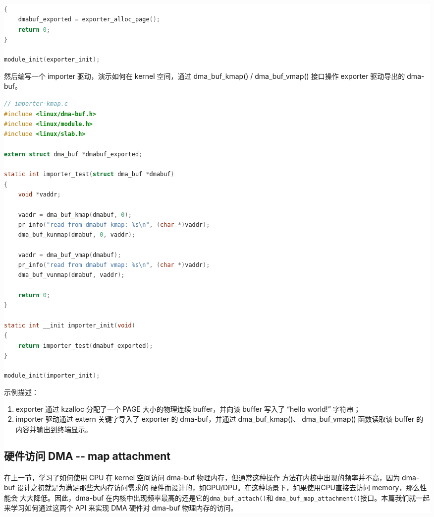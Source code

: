 ```c
{
    dmabuf_exported = exporter_alloc_page();
    return 0;
}

module_init(exporter_init);
```

然后编写一个 importer 驱动，演示如何在 kernel 空间，通过 dma_buf_kmap() / dma_buf_vmap() 
接口操作 exporter 驱动导出的 dma-buf。

```c
// importer-kmap.c
#include <linux/dma-buf.h>
#include <linux/module.h>
#include <linux/slab.h>

extern struct dma_buf *dmabuf_exported;

static int importer_test(struct dma_buf *dmabuf)
{
    void *vaddr;

    vaddr = dma_buf_kmap(dmabuf, 0);
    pr_info("read from dmabuf kmap: %s\n", (char *)vaddr);
    dma_buf_kunmap(dmabuf, 0, vaddr);

    vaddr = dma_buf_vmap(dmabuf);
    pr_info("read from dmabuf vmap: %s\n", (char *)vaddr);
    dma_buf_vunmap(dmabuf, vaddr);

    return 0;
}

static int __init importer_init(void)
{
    return importer_test(dmabuf_exported);
}

module_init(importer_init);
```

示例描述：
1. exporter 通过 kzalloc 分配了一个 PAGE 大小的物理连续 buffer，并向该 buffer 写入了
“hello world!” 字符串；
2. importer 驱动通过 extern 关键字导入了 exporter 的 dma-buf，并通过 dma_buf_kmap()、
dma_buf_vmap() 函数读取该 buffer 的内容并输出到终端显示。


## 硬件访问 DMA -- map attachment

在上一节，学习了如何使用 CPU 在 kernel 空间访问 dma-buf 物理内存，但通常这种操作
方法在内核中出现的频率并不高，因为 dma-buf 设计之初就是为满足那些大内存访问需求的
硬件而设计的，如GPU/DPU。在这种场景下，如果使用CPU直接去访问 memory，那么性能会
大大降低。因此，dma-buf 在内核中出现频率最高的还是它的`dma_buf_attach()`和
`dma_buf_map_attachment()`接口。本篇我们就一起来学习如何通过这两个 API 来实现 DMA
硬件对 dma-buf 物理内存的访问。
